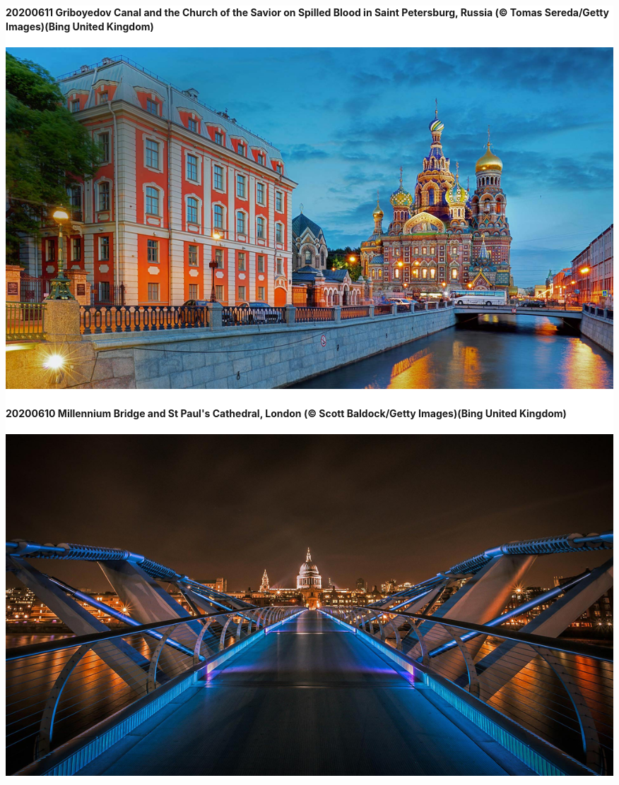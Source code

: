 #### 20200611 Griboyedov Canal and the Church of the Savior on Spilled Blood in Saint Petersburg, Russia (© Tomas Sereda/Getty Images)(Bing United Kingdom)

![](20200611_GriboyedovCanal_1920x1080.jpg)

#### 20200610 Millennium Bridge and St Paul\'s Cathedral, London (© Scott Baldock/Getty Images)(Bing United Kingdom)

![](20200610_WobblyBridge_1920x1080.jpg)
